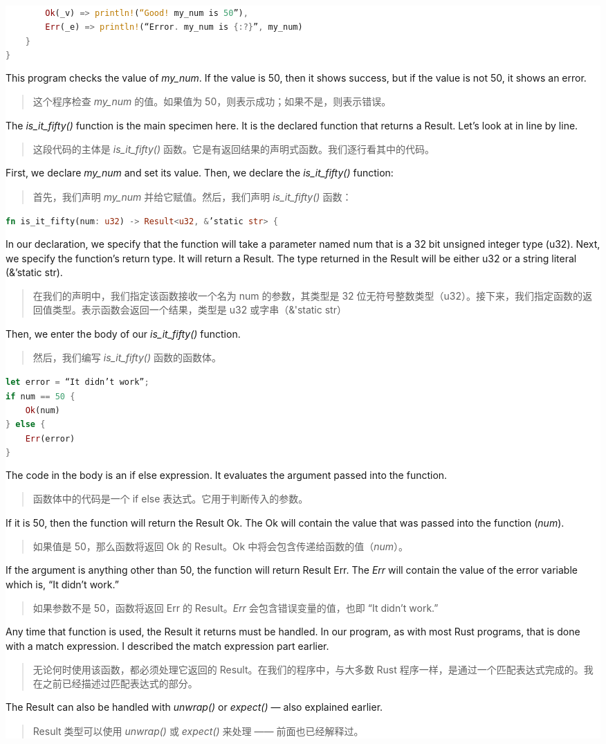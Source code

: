 ```rust
        Ok(_v) => println!(“Good! my_num is 50”),
        Err(_e) => println!(“Error. my_num is {:?}”, my_num)
    }
}
```

This program checks the value of _my_num_. If the value is 50, then it shows success, but if the value is not 50, it shows an error.
>这个程序检查 _my_num_ 的值。如果值为 50，则表示成功；如果不是，则表示错误。

The _is_it_fifty()_ function is the main specimen here. It is the declared function that returns a Result. Let’s look at in line by line.
>这段代码的主体是 _is_it_fifty()_ 函数。它是有返回结果的声明式函数。我们逐行看其中的代码。

First, we declare _my_num_ and set its value. Then, we declare the _is_it_fifty()_ function:
>首先，我们声明 _my_num_ 并给它赋值。然后，我们声明 _is_it_fifty()_ 函数：

```rust
fn is_it_fifty(num: u32) -> Result<u32, &’static str> {
```

In our declaration, we specify that the function will take a parameter named num that is a 32 bit unsigned integer type (u32). Next, we specify the function’s return type. It will return a Result. The type returned in the Result will be either u32 or a string literal (&’static str).
>在我们的声明中，我们指定该函数接收一个名为 num 的参数，其类型是 32 位无符号整数类型（u32）。接下来，我们指定函数的返回值类型。表示函数会返回一个结果，类型是 u32 或字串（&'static str）

Then, we enter the body of our _is_it_fifty()_ function.
>然后，我们编写 _is_it_fifty()_ 函数的函数体。

```rust
let error = “It didn’t work”;
if num == 50 {
    Ok(num)
} else {
    Err(error)
}
```

The code in the body is an if else expression. It evaluates the argument passed into the function.
>函数体中的代码是一个 if else 表达式。它用于判断传入的参数。

If it is 50, then the function will return the Result Ok. The Ok will contain the value that was passed into the function (_num_).
>如果值是 50，那么函数将返回 Ok 的 Result。Ok 中将会包含传递给函数的值（_num_）。

If the argument is anything other than 50, the function will return Result Err. The _Err_ will contain the value of the error variable which is, “It didn’t work.”
>如果参数不是 50，函数将返回 Err 的 Result。_Err_ 会包含错误变量的值，也即 “It didn’t work.”

Any time that function is used, the Result it returns must be handled. In our program, as with most Rust programs, that is done with a match expression. I described the match expression part earlier.
>无论何时使用该函数，都必须处理它返回的 Result。在我们的程序中，与大多数 Rust 程序一样，是通过一个匹配表达式完成的。我在之前已经描述过匹配表达式的部分。

The Result can also be handled with _unwrap()_ or _expect()_ — also explained earlier.
>Result 类型可以使用 _unwrap()_ 或 _expect()_ 来处理 —— 前面也已经解释过。
